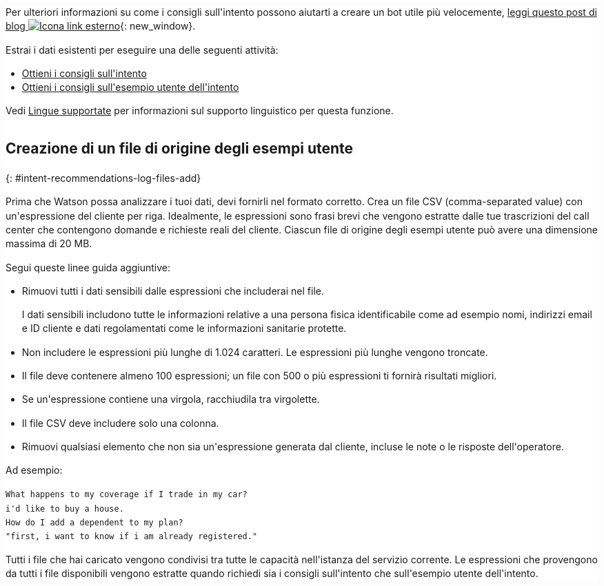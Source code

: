 <iframe class="embed-responsive-item" id="youtubeplayer" title="Panoramica consigli sull'intento" type="text/html" width="640" height="390" src="https://www.youtube.com/embed/64h59KqDY98?rel=0" frameborder="0" webkitallowfullscreen mozallowfullscreen allowfullscreen> </iframe>

Per ulteriori informazioni su come i consigli sull'intento possono aiutarti a creare un bot utile più velocemente, [leggi questo post di blog ![Icona link esterno](../../icons/launch-glyph.svg "Icona link esterno")](https://medium.com/ibm-watson/let-watson-train-your-virtual-assistant-57bd53b12bc3){: new_window}.

Estrai i dati esistenti per eseguire una delle seguenti attività: 

- [Ottieni i consigli sull'intento](#intent-recommendations-get-intent-recommendations)
- [Ottieni i consigli sull'esempio utente dell'intento](#intent-recommendations-get-example-recommendations)

Vedi [Lingue supportate](/docs/services/assistant?topic=assistant-language-support) per informazioni sul supporto linguistico per questa funzione.

## Creazione di un file di origine degli esempi utente
{: #intent-recommendations-log-files-add}

Prima che Watson possa analizzare i tuoi dati, devi fornirli nel formato corretto. Crea un file CSV (comma-separated value) con un'espressione del cliente per riga. Idealmente, le espressioni sono frasi brevi che vengono estratte dalle tue trascrizioni del call center che contengono domande e richieste reali del cliente. Ciascun file di origine degli esempi utente può avere una dimensione massima di 20 MB.

Segui queste linee guida aggiuntive:

  - Rimuovi tutti i dati sensibili dalle espressioni che includerai nel file.

    I dati sensibili includono tutte le informazioni relative a una persona fisica identificabile come ad esempio nomi, indirizzi email e ID cliente e dati regolamentati come le informazioni sanitarie protette.
  - Non includere le espressioni più lunghe di 1.024 caratteri. Le espressioni più lunghe vengono troncate.
  - Il file deve contenere almeno 100 espressioni; un file con 500 o più espressioni ti fornirà risultati migliori.
  - Se un'espressione contiene una virgola, racchiudila tra virgolette.
  - Il file CSV deve includere solo una colonna.
  - Rimuovi qualsiasi elemento che non sia un'espressione generata dal cliente, incluse le note o le risposte dell'operatore. 

  Ad esempio:

  ```
  What happens to my coverage if I trade in my car?
  i'd like to buy a house.
  How do I add a dependent to my plan?
  "first, i want to know if i am already registered."
  ```

Tutti i file che hai caricato vengono condivisi tra tutte le capacità nell'istanza del servizio corrente. Le espressioni che provengono da tutti i file disponibili vengono estratte quando richiedi sia i consigli sull'intento che sull'esempio utente dell'intento.
